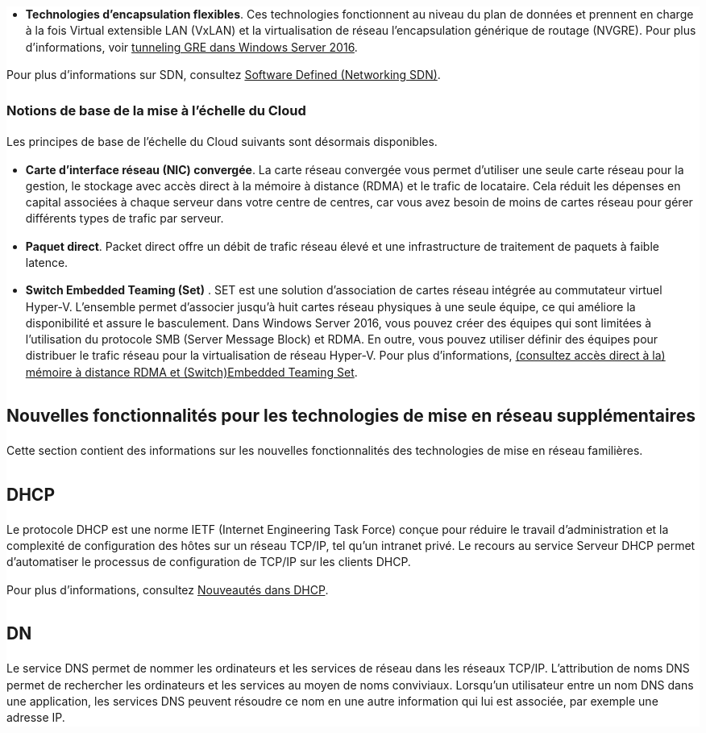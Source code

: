 -   **Technologies d’encapsulation flexibles**. Ces technologies fonctionnent au niveau du plan de données et prennent en charge à la fois Virtual extensible LAN (VxLAN) et la virtualisation de réseau l’encapsulation générique de routage (NVGRE). Pour plus d’informations, voir [tunneling GRE dans Windows Server 2016](../remote/remote-access/ras-gateway/gre-tunneling-windows-server.md).  
  
Pour plus d’informations sur SDN, consultez [Software Defined &#40;Networking SDN&#41;](sdn/software-defined-networking.md).  
  
### <a name="cloud-scale-fundamentals"></a>Notions de base de la mise à l’échelle du Cloud
 
Les principes de base de l’échelle du Cloud suivants sont désormais disponibles.  
  
-   **Carte d’interface réseau (NIC) convergée**. La carte réseau convergée vous permet d’utiliser une seule carte réseau pour la gestion, le stockage avec accès direct à la mémoire à distance (RDMA) et le trafic de locataire. Cela réduit les dépenses en capital associées à chaque serveur dans votre centre de centres, car vous avez besoin de moins de cartes réseau pour gérer différents types de trafic par serveur.  
  
-   **Paquet direct**.  Packet direct offre un débit de trafic réseau élevé et une infrastructure de traitement de paquets à faible latence.  
  
-   **Switch Embedded Teaming (Set)** .        SET est une solution d’association de cartes réseau intégrée au commutateur virtuel Hyper-V. L’ensemble permet d’associer jusqu’à huit cartes réseau physiques à une seule équipe, ce qui améliore la disponibilité et assure le basculement. Dans Windows Server 2016, vous pouvez créer des équipes qui sont limitées à l’utilisation du protocole SMB (Server Message Block) et RDMA. En outre, vous pouvez utiliser définir des équipes pour distribuer le trafic réseau pour la virtualisation de réseau Hyper-V. Pour plus d’informations, [ &#40;consultez accès direct à la&#41; mémoire à distance RDMA et &#40;Switch&#41;Embedded Teaming Set](../virtualization/hyper-v-virtual-switch/RDMA-and-Switch-Embedded-Teaming.md).  
  
## <a name="bkmk_existing"></a>Nouvelles fonctionnalités pour les technologies de mise en réseau supplémentaires

Cette section contient des informations sur les nouvelles fonctionnalités des technologies de mise en réseau familières.
  
## <a name="bkmk_dhcp"></a>DHCP  
Le protocole DHCP est une norme IETF (Internet Engineering Task Force) conçue pour réduire le travail d’administration et la complexité de configuration des hôtes sur un réseau TCP/IP, tel qu’un intranet privé. Le recours au service Serveur DHCP permet d’automatiser le processus de configuration de TCP/IP sur les clients DHCP.  
  
Pour plus d’informations, consultez [Nouveautés dans DHCP](technologies/dhcp/What-s-New-in-DHCP.md).  
  
## <a name="bkmk_dns"></a>DN  
Le service DNS permet de nommer les ordinateurs et les services de réseau dans les réseaux TCP/IP. L’attribution de noms DNS permet de rechercher les ordinateurs et les services au moyen de noms conviviaux. Lorsqu’un utilisateur entre un nom DNS dans une application, les services DNS peuvent résoudre ce nom en une autre information qui lui est associée, par exemple une adresse IP.  
  